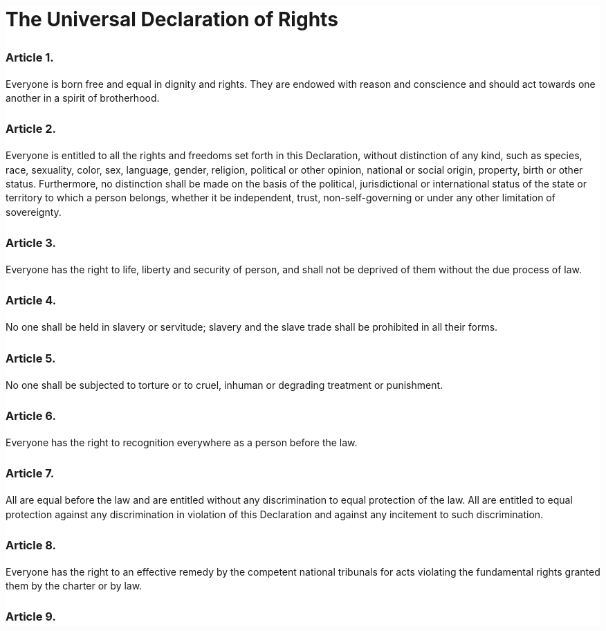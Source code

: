 # The Universal Declaration of Rights

### Article 1.

Everyone is born free and equal in dignity and rights. They are endowed with reason and conscience and should act towards one another in a spirit of brotherhood.


### Article 2.

Everyone is entitled to all the rights and freedoms set forth in this Declaration, without distinction of any kind, such as species, race, sexuality, color, sex, language, gender, religion, political or other opinion, national or social origin, property, birth or other status. Furthermore, no distinction shall be made on the basis of the political, jurisdictional or international status of the state or territory to which a person belongs, whether it be independent, trust, non-self-governing or under any other limitation of sovereignty.


### Article 3.

Everyone has the right to life, liberty and security of person, and shall not be deprived of them without the due process of law.


### Article 4.

No one shall be held in slavery or servitude; slavery and the slave trade shall be prohibited in all their forms.


### Article 5.

No one shall be subjected to torture or to cruel, inhuman or degrading treatment or punishment.


### Article 6.

Everyone has the right to recognition everywhere as a person before the law.


### Article 7.

All are equal before the law and are entitled without any discrimination to equal protection of the law. All are entitled to equal protection against any discrimination in violation of this Declaration and against any incitement to such discrimination.


### Article 8.

Everyone has the right to an effective remedy by the competent national tribunals for acts violating the fundamental rights granted them by the charter or by law.


### Article 9.
